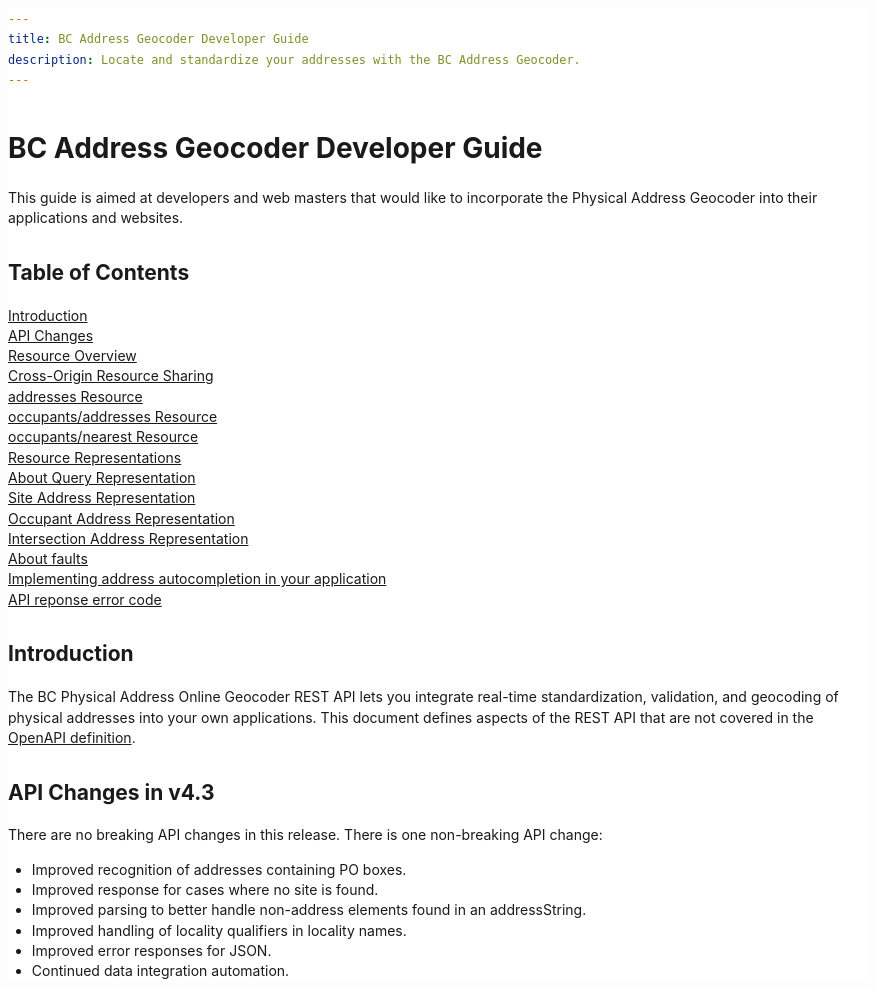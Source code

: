 ```yaml
---
title: BC Address Geocoder Developer Guide
description: Locate and standardize your addresses with the BC Address Geocoder.
---
```


# BC Address Geocoder Developer Guide
This guide is aimed at developers and web masters that would like to incorporate the Physical Address Geocoder into their applications and websites.
<br>

## Table of Contents

[Introduction](#intro)<br>
[API Changes](#apichanges)<br>
[Resource Overview](#resources)<br>
[Cross-Origin Resource Sharing](#cors)<br>
[addresses Resource](#addresses)<br>
[occupants\/addresses Resource](#occupantsaddresses)<br>
[occupants\/nearest Resource](#occupantsnearest)<br>
[Resource Representations](#resourcerepresentations)<br>
[About Query Representation](#aboutqueryrepresentation)<br>
[Site Address Representation](#siteaddressrepresentation)<br> 
[Occupant Address Representation](#occupantaddressrepresentation)<br>
[Intersection Address Representation](#intersectionaddressrepresentation)<br>
[About faults](#aboutfaults)<br>
[Implementing address autocompletion in your application](#implementingautocomplete)<br>
[API reponse error code](#APIReponseErrorCodes)<br>


<a name=intro></a>
## Introduction
The BC Physical Address Online Geocoder REST API lets you integrate real-time standardization, validation, and geocoding of physical addresses into your own applications. This document defines aspects of the REST API that are not covered in the [OpenAPI definition](https://openapi.apps.gov.bc.ca/?url=https://raw.githubusercontent.com/bcgov/api-specs/master/geocoder/geocoder-combined.json).
<br>


<a name=apichanges></a>

## API Changes in v4.3
There are no breaking API changes in this release. There is one non-breaking API change:

- Improved recognition of addresses containing PO boxes.
- Improved response for cases where no site is found.
- Improved parsing to better handle non-address elements found in an addressString.
- Improved handling of locality qualifiers in locality names.
- Improved error responses for JSON.
- Continued data integration automation.

